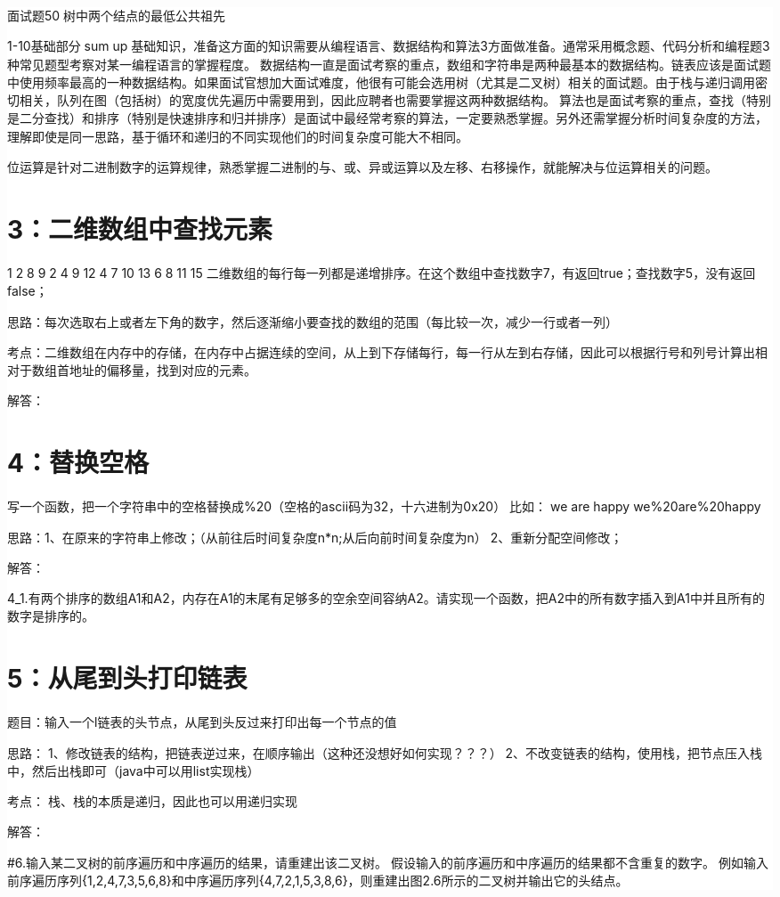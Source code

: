 面试题50 树中两个结点的最低公共祖先


1-10基础部分
sum up
基础知识，准备这方面的知识需要从编程语言、数据结构和算法3方面做准备。通常采用概念题、代码分析和编程题3种常见题型考察对某一编程语言的掌握程度。
数据结构一直是面试考察的重点，数组和字符串是两种最基本的数据结构。链表应该是面试题中使用频率最高的一种数据结构。如果面试官想加大面试难度，他很有可能会选用树（尤其是二叉树）相关的面试题。由于栈与递归调用密切相关，队列在图（包括树）的宽度优先遍历中需要用到，因此应聘者也需要掌握这两种数据结构。
算法也是面试考察的重点，查找（特别是二分查找）和排序（特别是快速排序和归并排序）是面试中最经常考察的算法，一定要熟悉掌握。另外还需掌握分析时间复杂度的方法，理解即使是同一思路，基于循环和递归的不同实现他们的时间复杂度可能大不相同。

位运算是针对二进制数字的运算规律，熟悉掌握二进制的与、或、异或运算以及左移、右移操作，就能解决与位运算相关的问题。

# 3：二维数组中查找元素
1     2     8     9
2     4     9     12
4     7     10     13
6     8     11     15
二维数组的每行每一列都是递增排序。在这个数组中查找数字7，有返回true；查找数字5，没有返回false；

思路：每次选取右上或者左下角的数字，然后逐渐缩小要查找的数组的范围（每比较一次，减少一行或者一列）

考点：二维数组在内存中的存储，在内存中占据连续的空间，从上到下存储每行，每一行从左到右存储，因此可以根据行号和列号计算出相对于数组首地址的偏移量，找到对应的元素。

解答：

# 4：替换空格
写一个函数，把一个字符串中的空格替换成%20（空格的ascii码为32，十六进制为0x20）
比如： we are happy        we%20are%20happy

思路：1、在原来的字符串上修改；（从前往后时间复杂度n*n;从后向前时间复杂度为n）
          2、重新分配空间修改；

解答：



4_1.有两个排序的数组A1和A2，内存在A1的末尾有足够多的空余空间容纳A2。请实现一个函数，把A2中的所有数字插入到A1中并且所有的数字是排序的。

# 5：从尾到头打印链表
题目：输入一个l链表的头节点，从尾到头反过来打印出每一个节点的值

思路：
1、修改链表的结构，把链表逆过来，在顺序输出（这种还没想好如何实现？？？）
2、不改变链表的结构，使用栈，把节点压入栈中，然后出栈即可（java中可以用list实现栈）

考点：
栈、栈的本质是递归，因此也可以用递归实现

解答：


#6.输入某二叉树的前序遍历和中序遍历的结果，请重建出该二叉树。
假设输入的前序遍历和中序遍历的结果都不含重复的数字。
例如输入前序遍历序列{1,2,4,7,3,5,6,8}和中序遍历序列{4,7,2,1,5,3,8,6}，则重建出图2.6所示的二叉树并输出它的头结点。
